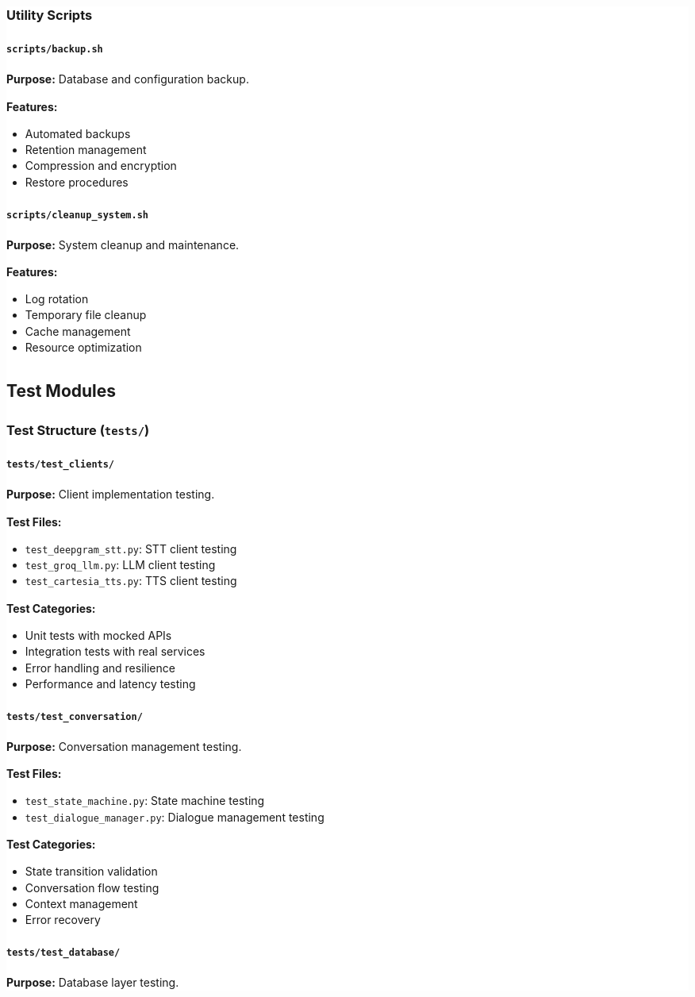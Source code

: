 ### Utility Scripts

#### `scripts/backup.sh`
**Purpose:** Database and configuration backup.

**Features:**
- Automated backups
- Retention management
- Compression and encryption
- Restore procedures

#### `scripts/cleanup_system.sh`
**Purpose:** System cleanup and maintenance.

**Features:**
- Log rotation
- Temporary file cleanup
- Cache management
- Resource optimization

## Test Modules

### Test Structure (`tests/`)

#### `tests/test_clients/`
**Purpose:** Client implementation testing.

**Test Files:**
- `test_deepgram_stt.py`: STT client testing
- `test_groq_llm.py`: LLM client testing
- `test_cartesia_tts.py`: TTS client testing

**Test Categories:**
- Unit tests with mocked APIs
- Integration tests with real services
- Error handling and resilience
- Performance and latency testing

#### `tests/test_conversation/`
**Purpose:** Conversation management testing.

**Test Files:**
- `test_state_machine.py`: State machine testing
- `test_dialogue_manager.py`: Dialogue management testing

**Test Categories:**
- State transition validation
- Conversation flow testing
- Context management
- Error recovery

#### `tests/test_database/`
**Purpose:** Database layer testing.
